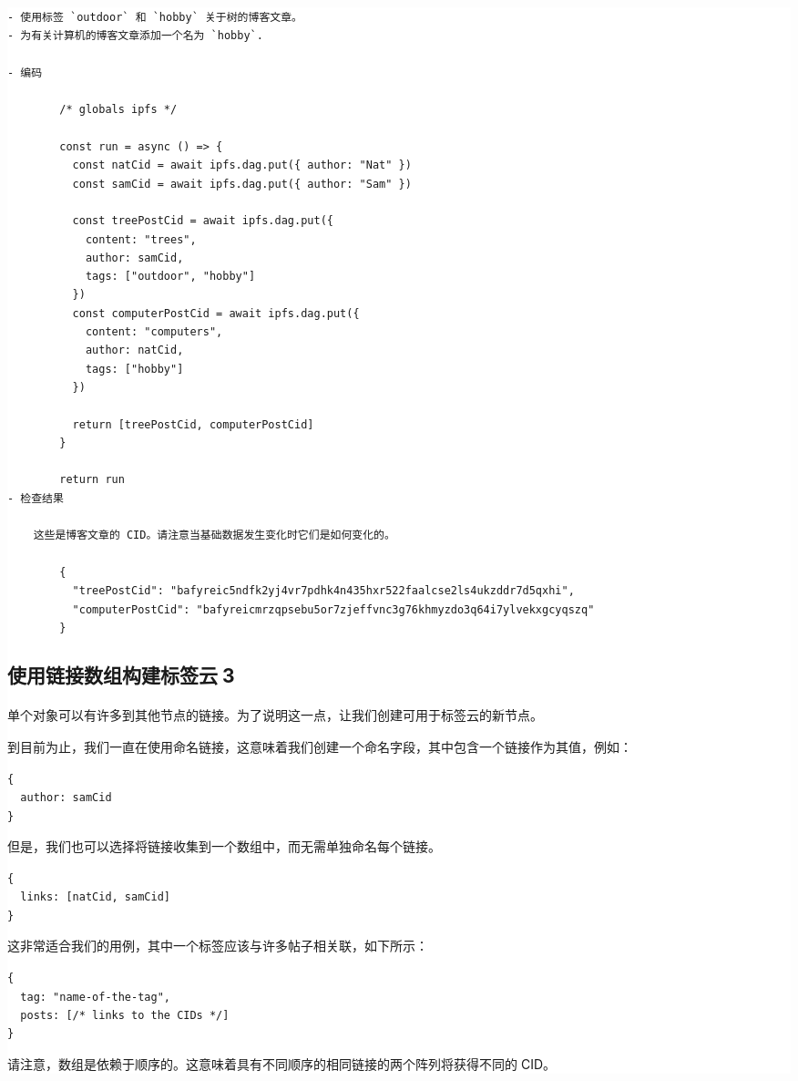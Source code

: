 	- 使用标签 `outdoor` 和 `hobby` 关于树的博客文章。
	- 为有关计算机的博客文章添加一个名为 `hobby`.

	- 编码

			/* globals ipfs */
			
			const run = async () => {
			  const natCid = await ipfs.dag.put({ author: "Nat" })
			  const samCid = await ipfs.dag.put({ author: "Sam" })
			
			  const treePostCid = await ipfs.dag.put({
			    content: "trees",
			    author: samCid,
			    tags: ["outdoor", "hobby"]
			  })
			  const computerPostCid = await ipfs.dag.put({
			    content: "computers",
			    author: natCid,
			    tags: ["hobby"]
			  })
			
			  return [treePostCid, computerPostCid]
			}
			
			return run
	- 检查结果

		这些是博客文章的 CID。请注意当基础数据发生变化时它们是如何变化的。
		
			{
			  "treePostCid": "bafyreic5ndfk2yj4vr7pdhk4n435hxr522faalcse2ls4ukzddr7d5qxhi",
			  "computerPostCid": "bafyreicmrzqpsebu5or7zjeffvnc3g76khmyzdo3q64i7ylvekxgcyqszq"
			}

## 使用链接数组构建标签云 3
单个对象可以有许多到其他节点的链接。为了说明这一点，让我们创建可用于标签云的新节点。

到目前为止，我们一直在使用命名链接，这意味着我们创建一个命名字段，其中包含一个链接作为其值，例如：

	{
	  author: samCid
	}
但是，我们也可以选择将链接收集到一个数组中，而无需单独命名每个链接。

	{
	  links: [natCid, samCid]
	}
这非常适合我们的用例，其中一个标签应该与许多帖子相关联，如下所示：

	{
	  tag: "name-of-the-tag",
	  posts: [/* links to the CIDs */]
	}
请注意，数组是依赖于顺序的。这意味着具有不同顺序的相同链接的两个阵列将获得不同的 CID。
